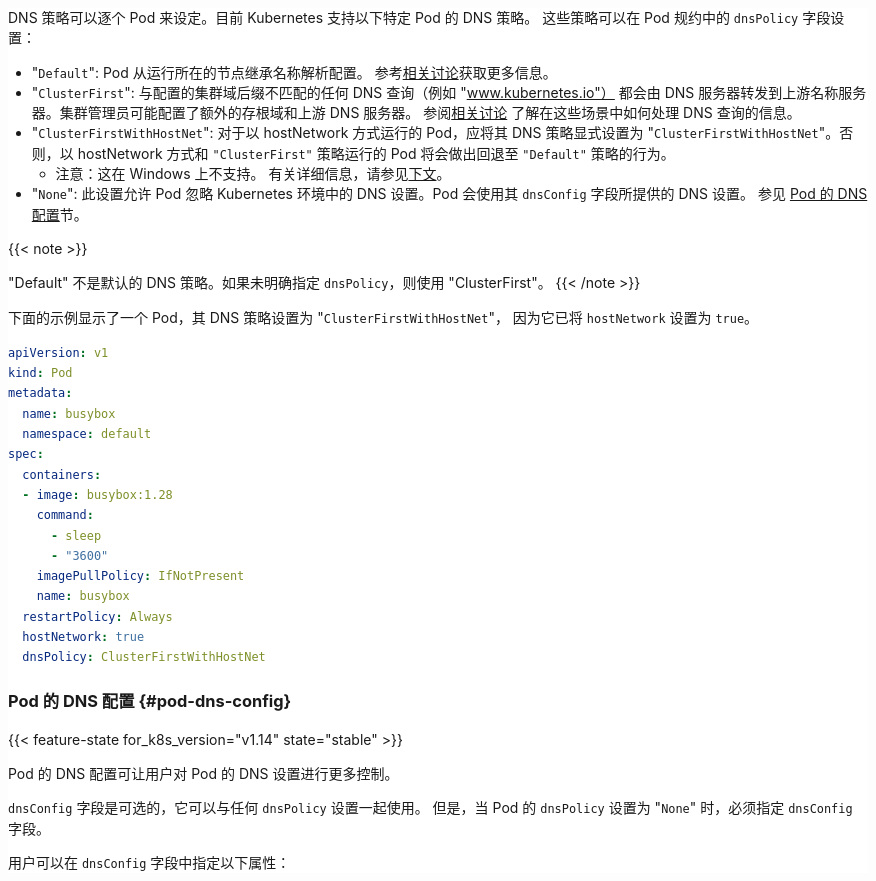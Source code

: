 DNS 策略可以逐个 Pod 来设定。目前 Kubernetes 支持以下特定 Pod 的 DNS 策略。
这些策略可以在 Pod 规约中的 `dnsPolicy` 字段设置：

- "`Default`": Pod 从运行所在的节点继承名称解析配置。
  参考[相关讨论](/zh-cn/docs/tasks/administer-cluster/dns-custom-nameservers)获取更多信息。
- "`ClusterFirst`": 与配置的集群域后缀不匹配的任何 DNS 查询（例如 "www.kubernetes.io"）
  都会由 DNS 服务器转发到上游名称服务器。集群管理员可能配置了额外的存根域和上游 DNS 服务器。
  参阅[相关讨论](/zh-cn/docs/tasks/administer-cluster/dns-custom-nameservers)
  了解在这些场景中如何处理 DNS 查询的信息。
- "`ClusterFirstWithHostNet`": 对于以 hostNetwork 方式运行的 Pod，应将其 DNS 策略显式设置为
  "`ClusterFirstWithHostNet`"。否则，以 hostNetwork 方式和 `"ClusterFirst"` 策略运行的
  Pod 将会做出回退至 `"Default"` 策略的行为。
  - 注意：这在 Windows 上不支持。 有关详细信息，请参见[下文](#dns-windows)。
- "`None`": 此设置允许 Pod 忽略 Kubernetes 环境中的 DNS 设置。Pod 会使用其 `dnsConfig`
  字段所提供的 DNS 设置。
  参见 [Pod 的 DNS 配置](#pod-dns-config)节。

{{< note >}}

"Default" 不是默认的 DNS 策略。如果未明确指定 `dnsPolicy`，则使用 "ClusterFirst"。
{{< /note >}}


下面的示例显示了一个 Pod，其 DNS 策略设置为 "`ClusterFirstWithHostNet`"，
因为它已将 `hostNetwork` 设置为 `true`。

```yaml
apiVersion: v1
kind: Pod
metadata:
  name: busybox
  namespace: default
spec:
  containers:
  - image: busybox:1.28
    command:
      - sleep
      - "3600"
    imagePullPolicy: IfNotPresent
    name: busybox
  restartPolicy: Always
  hostNetwork: true
  dnsPolicy: ClusterFirstWithHostNet
```


### Pod 的 DNS 配置  {#pod-dns-config}

{{< feature-state for_k8s_version="v1.14" state="stable" >}}


Pod 的 DNS 配置可让用户对 Pod 的 DNS 设置进行更多控制。

`dnsConfig` 字段是可选的，它可以与任何 `dnsPolicy` 设置一起使用。
但是，当 Pod 的 `dnsPolicy` 设置为 "`None`" 时，必须指定 `dnsConfig` 字段。

用户可以在 `dnsConfig` 字段中指定以下属性：
